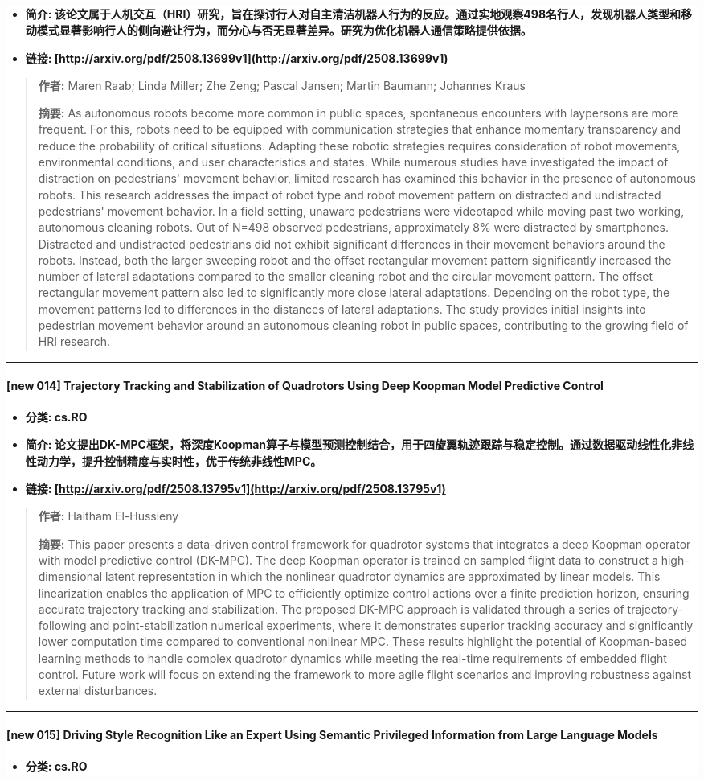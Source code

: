 - **简介: 该论文属于人机交互（HRI）研究，旨在探讨行人对自主清洁机器人行为的反应。通过实地观察498名行人，发现机器人类型和移动模式显著影响行人的侧向避让行为，而分心与否无显著差异。研究为优化机器人通信策略提供依据。**

- **链接: [http://arxiv.org/pdf/2508.13699v1](http://arxiv.org/pdf/2508.13699v1)**

> **作者:** Maren Raab; Linda Miller; Zhe Zeng; Pascal Jansen; Martin Baumann; Johannes Kraus
>
> **摘要:** As autonomous robots become more common in public spaces, spontaneous encounters with laypersons are more frequent. For this, robots need to be equipped with communication strategies that enhance momentary transparency and reduce the probability of critical situations. Adapting these robotic strategies requires consideration of robot movements, environmental conditions, and user characteristics and states. While numerous studies have investigated the impact of distraction on pedestrians' movement behavior, limited research has examined this behavior in the presence of autonomous robots. This research addresses the impact of robot type and robot movement pattern on distracted and undistracted pedestrians' movement behavior. In a field setting, unaware pedestrians were videotaped while moving past two working, autonomous cleaning robots. Out of N=498 observed pedestrians, approximately 8% were distracted by smartphones. Distracted and undistracted pedestrians did not exhibit significant differences in their movement behaviors around the robots. Instead, both the larger sweeping robot and the offset rectangular movement pattern significantly increased the number of lateral adaptations compared to the smaller cleaning robot and the circular movement pattern. The offset rectangular movement pattern also led to significantly more close lateral adaptations. Depending on the robot type, the movement patterns led to differences in the distances of lateral adaptations. The study provides initial insights into pedestrian movement behavior around an autonomous cleaning robot in public spaces, contributing to the growing field of HRI research.
>
---
#### [new 014] Trajectory Tracking and Stabilization of Quadrotors Using Deep Koopman Model Predictive Control
- **分类: cs.RO**

- **简介: 论文提出DK-MPC框架，将深度Koopman算子与模型预测控制结合，用于四旋翼轨迹跟踪与稳定控制。通过数据驱动线性化非线性动力学，提升控制精度与实时性，优于传统非线性MPC。**

- **链接: [http://arxiv.org/pdf/2508.13795v1](http://arxiv.org/pdf/2508.13795v1)**

> **作者:** Haitham El-Hussieny
>
> **摘要:** This paper presents a data-driven control framework for quadrotor systems that integrates a deep Koopman operator with model predictive control (DK-MPC). The deep Koopman operator is trained on sampled flight data to construct a high-dimensional latent representation in which the nonlinear quadrotor dynamics are approximated by linear models. This linearization enables the application of MPC to efficiently optimize control actions over a finite prediction horizon, ensuring accurate trajectory tracking and stabilization. The proposed DK-MPC approach is validated through a series of trajectory-following and point-stabilization numerical experiments, where it demonstrates superior tracking accuracy and significantly lower computation time compared to conventional nonlinear MPC. These results highlight the potential of Koopman-based learning methods to handle complex quadrotor dynamics while meeting the real-time requirements of embedded flight control. Future work will focus on extending the framework to more agile flight scenarios and improving robustness against external disturbances.
>
---
#### [new 015] Driving Style Recognition Like an Expert Using Semantic Privileged Information from Large Language Models
- **分类: cs.RO**
